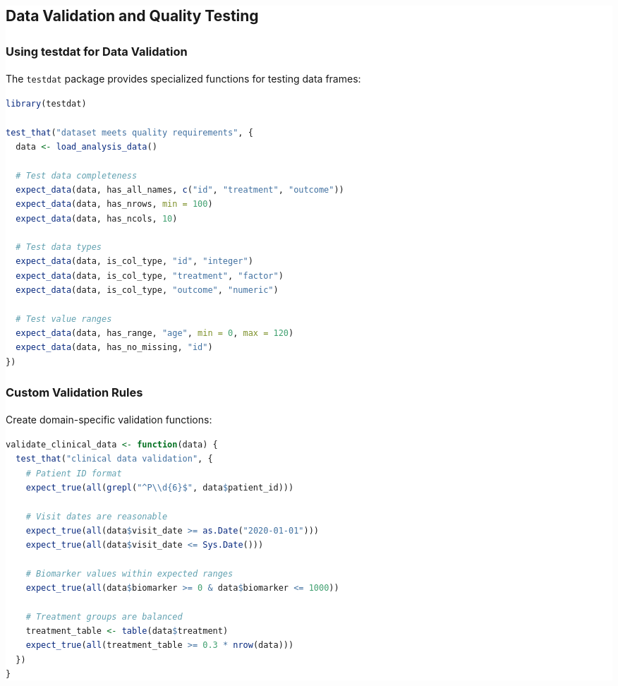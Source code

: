 ## Data Validation and Quality Testing

### Using testdat for Data Validation

The `testdat` package provides specialized functions for testing data 
frames:

```r
library(testdat)

test_that("dataset meets quality requirements", {
  data <- load_analysis_data()
  
  # Test data completeness
  expect_data(data, has_all_names, c("id", "treatment", "outcome"))
  expect_data(data, has_nrows, min = 100)
  expect_data(data, has_ncols, 10)
  
  # Test data types
  expect_data(data, is_col_type, "id", "integer")
  expect_data(data, is_col_type, "treatment", "factor")
  expect_data(data, is_col_type, "outcome", "numeric")
  
  # Test value ranges
  expect_data(data, has_range, "age", min = 0, max = 120)
  expect_data(data, has_no_missing, "id")
})
```

### Custom Validation Rules

Create domain-specific validation functions:

```r
validate_clinical_data <- function(data) {
  test_that("clinical data validation", {
    # Patient ID format
    expect_true(all(grepl("^P\\d{6}$", data$patient_id)))
    
    # Visit dates are reasonable
    expect_true(all(data$visit_date >= as.Date("2020-01-01")))
    expect_true(all(data$visit_date <= Sys.Date()))
    
    # Biomarker values within expected ranges
    expect_true(all(data$biomarker >= 0 & data$biomarker <= 1000))
    
    # Treatment groups are balanced
    treatment_table <- table(data$treatment)
    expect_true(all(treatment_table >= 0.3 * nrow(data)))
  })
}
```
